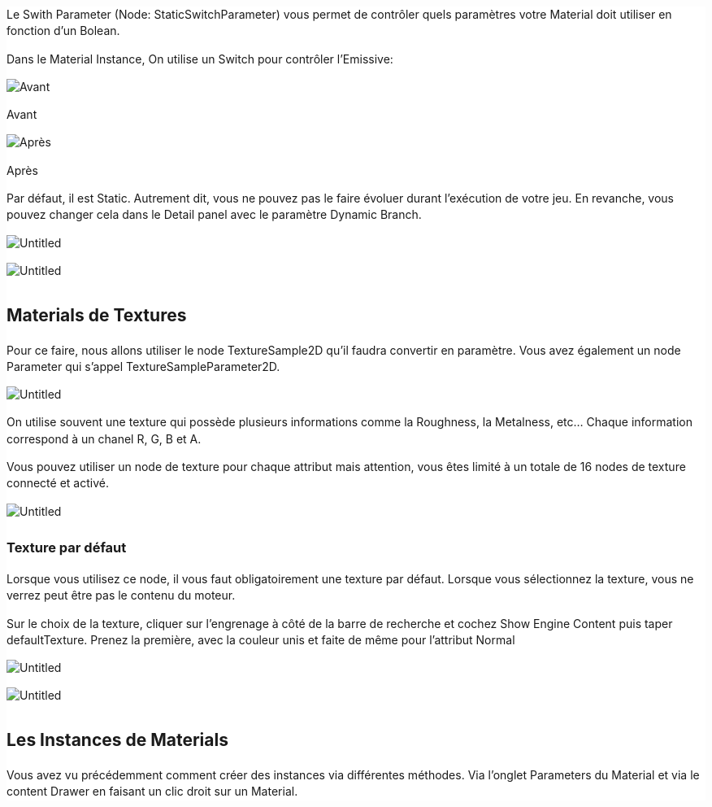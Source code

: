 Le Swith Parameter (Node: StaticSwitchParameter) vous permet de contrôler quels paramètres votre Material doit utiliser en fonction d’un Bolean.

Dans le Material Instance, On utilise un Switch pour contrôler l’Emissive: 

![Avant](Meshes%20&%20Materials%205ca27dfe6b1e459392a2886a71398849/Untitled%2031.png)

Avant

![Après](Meshes%20&%20Materials%205ca27dfe6b1e459392a2886a71398849/Untitled%2032.png)

Après

Par défaut, il est Static. Autrement dit, vous ne pouvez pas le faire évoluer durant l’exécution de votre jeu. En revanche, vous pouvez changer cela dans le Detail panel avec le paramètre Dynamic Branch.

![Untitled](Meshes%20&%20Materials%205ca27dfe6b1e459392a2886a71398849/Untitled%2033.png)

![Untitled](Meshes%20&%20Materials%205ca27dfe6b1e459392a2886a71398849/Untitled%2034.png)

## Materials de Textures

Pour ce faire, nous allons utiliser le node TextureSample2D qu’il faudra convertir en paramètre. Vous avez également un node Parameter qui s’appel TextureSampleParameter2D.

![Untitled](Meshes%20&%20Materials%205ca27dfe6b1e459392a2886a71398849/Untitled%2035.png)

On utilise souvent une texture qui possède plusieurs informations comme la Roughness, la Metalness, etc… Chaque information correspond à un chanel R, G, B et A.

Vous pouvez utiliser un node de texture pour chaque attribut mais attention, vous êtes limité à un totale de 16 nodes de texture connecté et activé.

![Untitled](Meshes%20&%20Materials%205ca27dfe6b1e459392a2886a71398849/Untitled%2036.png)

### Texture par défaut

Lorsque vous utilisez ce node, il vous faut obligatoirement une texture par défaut. Lorsque vous sélectionnez la texture, vous ne verrez peut être pas le contenu du moteur.

Sur le choix de la texture, cliquer sur l’engrenage à côté de la barre de recherche et cochez Show Engine Content puis taper defaultTexture. Prenez la première, avec la couleur unis et faite de même pour l’attribut Normal

![Untitled](Meshes%20&%20Materials%205ca27dfe6b1e459392a2886a71398849/Untitled%2037.png)

![Untitled](Meshes%20&%20Materials%205ca27dfe6b1e459392a2886a71398849/Untitled%2038.png)

## Les Instances de Materials

Vous avez vu précédemment comment créer des instances via différentes méthodes. Via l’onglet Parameters du Material et via le content Drawer en faisant un clic droit sur un Material.

